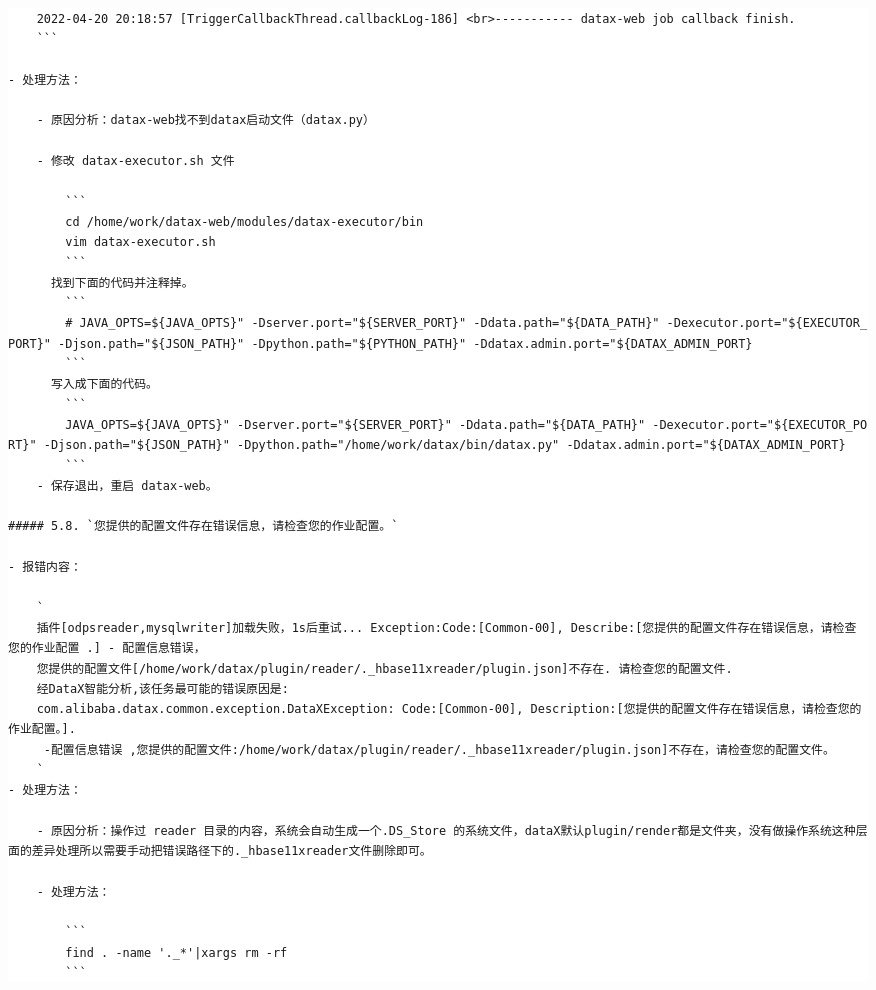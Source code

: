 ```
    2022-04-20 20:18:57 [TriggerCallbackThread.callbackLog-186] <br>----------- datax-web job callback finish.
    ```

- 处理方法：

    - 原因分析：datax-web找不到datax启动文件（datax.py）

    - 修改 datax-executor.sh 文件

        ```
        cd /home/work/datax-web/modules/datax-executor/bin
        vim datax-executor.sh
        ```
      找到下面的代码并注释掉。
        ```
        # JAVA_OPTS=${JAVA_OPTS}" -Dserver.port="${SERVER_PORT}" -Ddata.path="${DATA_PATH}" -Dexecutor.port="${EXECUTOR_PORT}" -Djson.path="${JSON_PATH}" -Dpython.path="${PYTHON_PATH}" -Ddatax.admin.port="${DATAX_ADMIN_PORT}
        ```
      写入成下面的代码。
        ```
        JAVA_OPTS=${JAVA_OPTS}" -Dserver.port="${SERVER_PORT}" -Ddata.path="${DATA_PATH}" -Dexecutor.port="${EXECUTOR_PORT}" -Djson.path="${JSON_PATH}" -Dpython.path="/home/work/datax/bin/datax.py" -Ddatax.admin.port="${DATAX_ADMIN_PORT}
        ```
    - 保存退出，重启 datax-web。
    
##### 5.8. `您提供的配置文件存在错误信息，请检查您的作业配置。`

- 报错内容：
  
    `
    插件[odpsreader,mysqlwriter]加载失败，1s后重试... Exception:Code:[Common-00], Describe:[您提供的配置文件存在错误信息，请检查您的作业配置 .] - 配置信息错误，
    您提供的配置文件[/home/work/datax/plugin/reader/._hbase11xreader/plugin.json]不存在. 请检查您的配置文件.
    经DataX智能分析,该任务最可能的错误原因是:
    com.alibaba.datax.common.exception.DataXException: Code:[Common-00], Description:[您提供的配置文件存在错误信息，请检查您的作业配置。].
     -配置信息错误 ,您提供的配置文件:/home/work/datax/plugin/reader/._hbase11xreader/plugin.json]不存在，请检查您的配置文件。
    `
- 处理方法：

    - 原因分析：操作过 reader 目录的内容，系统会自动生成一个.DS_Store 的系统文件，dataX默认plugin/render都是文件夹，没有做操作系统这种层面的差异处理所以需要手动把错误路径下的._hbase11xreader文件删除即可。
    
    - 处理方法：
    
        ```
        find . -name '._*'|xargs rm -rf
        ```
